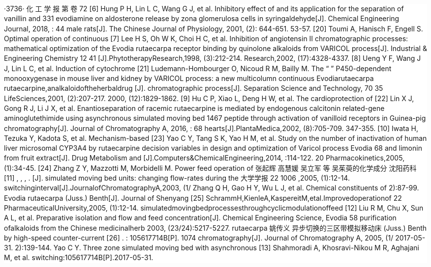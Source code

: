 ·3736· 化 工 学 报 第 卷
72
[6] Hung P H, Lin L C, Wang G J, et al. Inhibitory effect of and its application for the separation of vanillin and
331
evodiamine on aldosterone release by zona glomerulosa cells in syringaldehyde[J]. Chemical Engineering Journal, 2018, :
44
male rats[J]. The Chinese Journal of Physiology, 2001, (2): 644-651.
53-57. [20] Toumi A, Hanisch F, Engell S. Optimal operation of continuous
[7] Lee H S, Oh W K, Choi H C, et al. Inhibition of angiotensin Ⅱ chromatographic processes: mathematical optimization of the
Evodia rutaecarpa
receptor binding by quinolone alkaloids from VARICOL process[J]. Industrial & Engineering Chemistry
12 41
[J].PhytotherapyResearch,1998, (3):212-214. Research,2002, (17):4328-4337.
[8] Ueng Y F, Wang J J, Lin L C, et al. Induction of cytochrome [21] Ludemann-Hombourger O, Nicoud R M, Bailly M. The
“ ”
P450-dependent monooxygenase in mouse liver and kidney by VARICOL process: a new multicolumn continuous
Evodiarutaecarpa
rutaecarpine,analkaloidoftheherbaldrug [J]. chromatographic process[J]. Separation Science and Technology,
70 35
LifeSciences,2001, (2):207-217. 2000, (12):1829-1862.
[9] Hu C P, Xiao L, Deng H W, et al. The cardioprotection of [22] Lin X J, Gong R J, Li J X, et al. Enantioseparation of racemic
rutaecarpine is mediated by endogenous calcitonin related-gene aminoglutethimide using asynchronous simulated moving bed
1467
peptide through activation of vanilloid receptors in Guinea-pig chromatography[J]. Journal of Chromatography A, 2016, :
68
hearts[J].PlantaMedica,2002, (8):705-709. 347-355.
[10] Iwata H, Tezuka Y, Kadota S, et al. Mechanism-based [23] Yao C Y, Tang S K, Yao H M, et al. Study on the number of
inactivation of human liver microsomal CYP3A4 by rutaecarpine decision variables in design and optimization of Varicol process
Evodia 68
and limonin from fruit extract[J]. Drug Metabolism and [J].Computers&ChemicalEngineering,2014, :114-122.
20
Pharmacokinetics,2005, (1):34-45. [24] Zhang Z Y, Mazzotti M, Morbidelli M. Power feed operation of
张起辉 高慧媛 吴立军 等 吴茱萸的化学成分 沈阳药科
[11] , , , . [J]. simulated moving bed units: changing flow-rates during the
大学学报 22 1006
,2005, (1):12-14. switchinginterval[J].JournalofChromatographyA,2003, (1/
Zhang Q H, Gao H Y, Wu L J, et al. Chemical constituents of 2):87-99.
Evodia rutaecarpa
(Juss.) Benth[J]. Journal of Shenyang [25] SchrammH,KienleA,KaspereitM,etal.Improvedoperationof
22
PharmaceuticalUniversity,2005, (1):12-14. simulatedmovingbedprocessesthroughcyclicmodulationoffeed
[12] Liu R M, Chu X, Sun A L, et al. Preparative isolation and flow and feed concentration[J]. Chemical Engineering Science,
Evodia 58
purification ofalkaloids from the Chinese medicinalherb 2003, (23/24):5217-5227.
rutaecarpa 姚传义 异步切换的三区带模拟移动床
(Juss.) Benth by high-speed counter-current [26] . : 105617714B[P].
1074
chromatography[J]. Journal of Chromatography A, 2005, (1/ 2017-05-31.
2):139-144. Yao C Y. Three zone simulated moving bed with asynchronous
[13] Shahmoradi A, Khosravi-Nikou M R, Aghajani M, et al. switching:105617714B[P].2017-05-31.